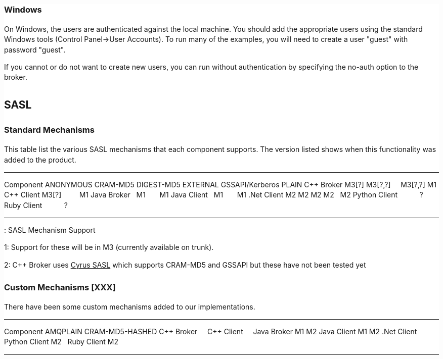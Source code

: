 ### Windows

On Windows, the users are authenticated against the local machine. You
should add the appropriate users using the standard Windows tools
(Control Panel-\>User Accounts). To run many of the examples, you will
need to create a user "guest" with password "guest".

If you cannot or do not want to create new users, you can run without
authentication by specifying the no-auth option to the broker.

## SASL

### Standard Mechanisms

[](http://en.wikipedia.org/wiki/Simple_Authentication_and_Security_Layer#SASL_mechanisms)

This table list the various SASL mechanisms that each component
supports. The version listed shows when this functionality was added to
the product.

  --------------- ----------- ---------- ------------ ---------- ----------------- -------
  Component       ANONYMOUS   CRAM-MD5   DIGEST-MD5   EXTERNAL   GSSAPI/Kerberos   PLAIN
  C++ Broker      M3[?]       M3[?,?]                            M3[?,?]           M1
  C++ Client      M3[?]                                                            M1
  Java Broker                 M1                                                   M1
  Java Client                 M1                                                   M1
  .Net Client     M2          M2         M2           M2                           M2
  Python Client                                                                    ?
  Ruby Client                                                                      ?
  --------------- ----------- ---------- ------------ ---------- ----------------- -------

  : SASL Mechanism Support

1: Support for these will be in M3 (currently available on trunk).

2: C++ Broker uses [Cyrus
SASL](http://freshmeat.net/projects/cyrussasl/) which supports CRAM-MD5
and GSSAPI but these have not been tested yet

### Custom Mechanisms [XXX]

There have been some custom mechanisms added to our implementations.

  --------------- ---------- -----------------
  Component       AMQPLAIN   CRAM-MD5-HASHED
  C++ Broker                  
  C++ Client                  
  Java Broker     M1         M2
  Java Client     M1         M2
  .Net Client                 
  Python Client   M2          
  Ruby Client     M2          
  --------------- ---------- -----------------
